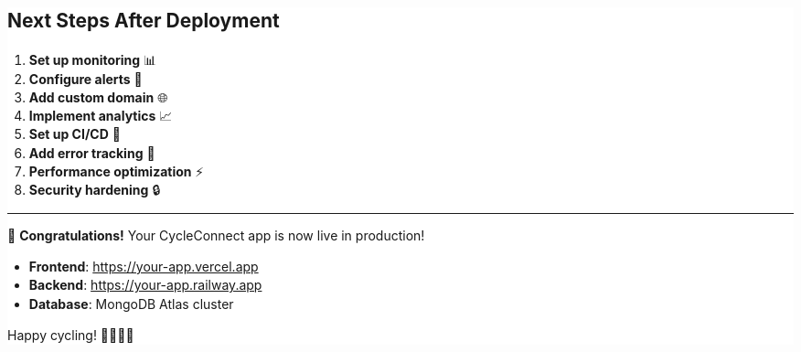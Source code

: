 ## Next Steps After Deployment

1. **Set up monitoring** 📊
2. **Configure alerts** 🚨  
3. **Add custom domain** 🌐
4. **Implement analytics** 📈
5. **Set up CI/CD** 🔄
6. **Add error tracking** 🐛
7. **Performance optimization** ⚡
8. **Security hardening** 🔒

---

🎉 **Congratulations!** Your CycleConnect app is now live in production!

- **Frontend**: https://your-app.vercel.app
- **Backend**: https://your-app.railway.app
- **Database**: MongoDB Atlas cluster

Happy cycling! 🚴‍♂️🚴‍♀️
